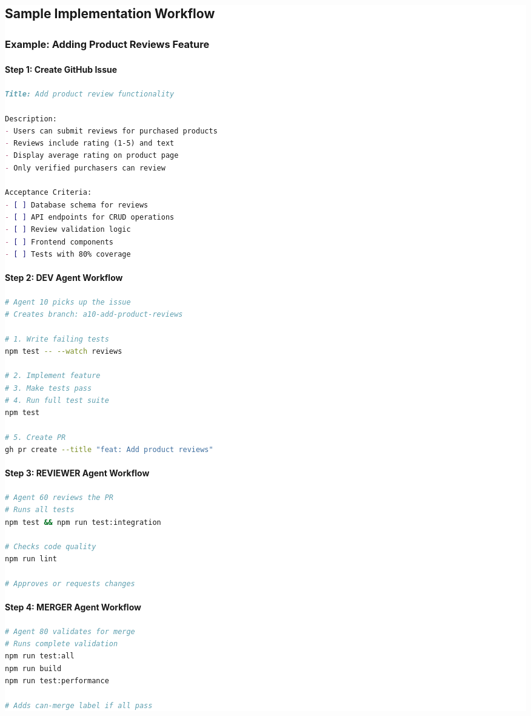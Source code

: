 ## Sample Implementation Workflow

### Example: Adding Product Reviews Feature

#### Step 1: Create GitHub Issue
```markdown
Title: Add product review functionality

Description:
- Users can submit reviews for purchased products
- Reviews include rating (1-5) and text
- Display average rating on product page
- Only verified purchasers can review

Acceptance Criteria:
- [ ] Database schema for reviews
- [ ] API endpoints for CRUD operations
- [ ] Review validation logic
- [ ] Frontend components
- [ ] Tests with 80% coverage
```

#### Step 2: DEV Agent Workflow
```bash
# Agent 10 picks up the issue
# Creates branch: a10-add-product-reviews

# 1. Write failing tests
npm test -- --watch reviews

# 2. Implement feature
# 3. Make tests pass
# 4. Run full test suite
npm test

# 5. Create PR
gh pr create --title "feat: Add product reviews"
```

#### Step 3: REVIEWER Agent Workflow
```bash
# Agent 60 reviews the PR
# Runs all tests
npm test && npm run test:integration

# Checks code quality
npm run lint

# Approves or requests changes
```

#### Step 4: MERGER Agent Workflow
```bash
# Agent 80 validates for merge
# Runs complete validation
npm run test:all
npm run build
npm run test:performance

# Adds can-merge label if all pass
```
